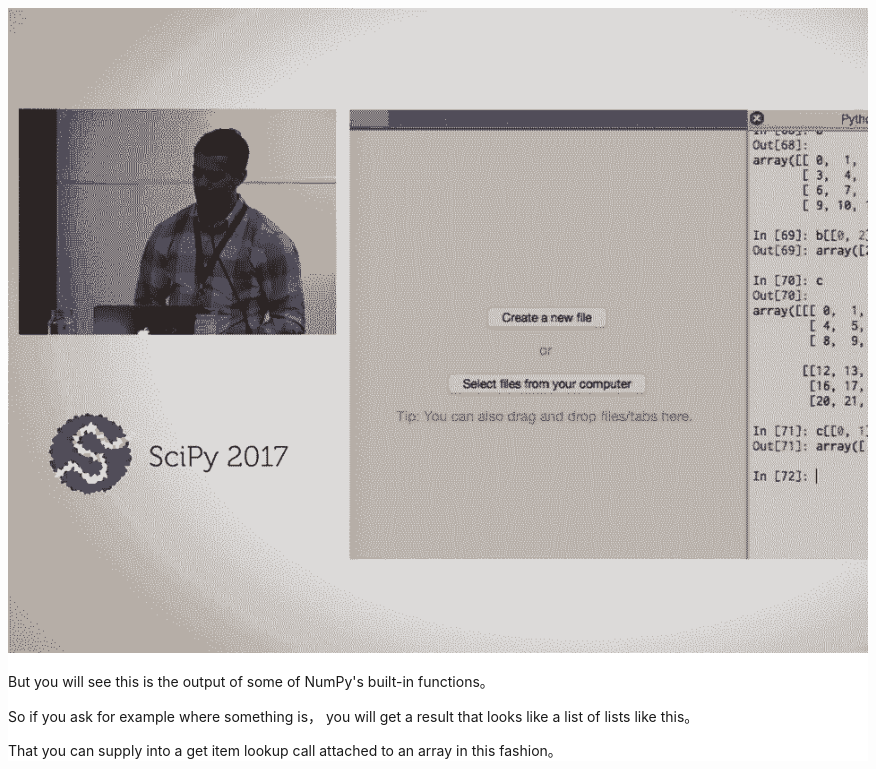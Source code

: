 ![](img/9e8acb55f096297e396601a0d7edd911_169.png)

 But you will see this is the output of some of NumPy's built-in functions。

 So if you ask for example where something is， you will get a result that looks like a list of lists like this。

 That you can supply into a get item lookup call attached to an array in this fashion。


